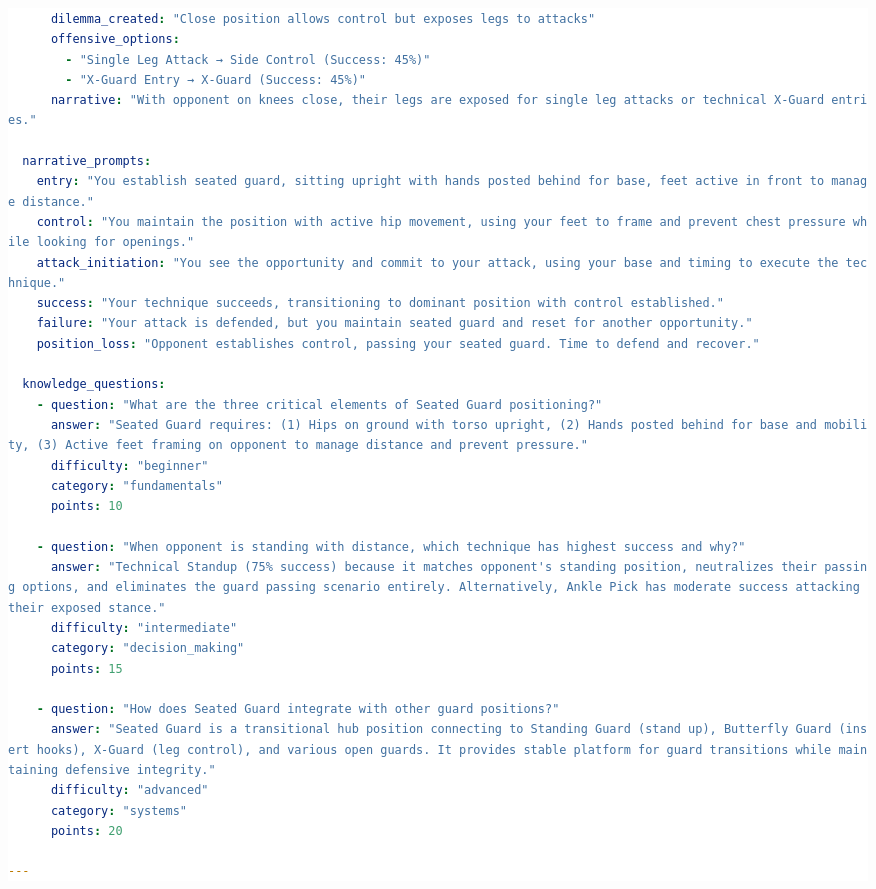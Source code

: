 ```yaml
      dilemma_created: "Close position allows control but exposes legs to attacks"
      offensive_options:
        - "Single Leg Attack → Side Control (Success: 45%)"
        - "X-Guard Entry → X-Guard (Success: 45%)"
      narrative: "With opponent on knees close, their legs are exposed for single leg attacks or technical X-Guard entries."

  narrative_prompts:
    entry: "You establish seated guard, sitting upright with hands posted behind for base, feet active in front to manage distance."
    control: "You maintain the position with active hip movement, using your feet to frame and prevent chest pressure while looking for openings."
    attack_initiation: "You see the opportunity and commit to your attack, using your base and timing to execute the technique."
    success: "Your technique succeeds, transitioning to dominant position with control established."
    failure: "Your attack is defended, but you maintain seated guard and reset for another opportunity."
    position_loss: "Opponent establishes control, passing your seated guard. Time to defend and recover."

  knowledge_questions:
    - question: "What are the three critical elements of Seated Guard positioning?"
      answer: "Seated Guard requires: (1) Hips on ground with torso upright, (2) Hands posted behind for base and mobility, (3) Active feet framing on opponent to manage distance and prevent pressure."
      difficulty: "beginner"
      category: "fundamentals"
      points: 10

    - question: "When opponent is standing with distance, which technique has highest success and why?"
      answer: "Technical Standup (75% success) because it matches opponent's standing position, neutralizes their passing options, and eliminates the guard passing scenario entirely. Alternatively, Ankle Pick has moderate success attacking their exposed stance."
      difficulty: "intermediate"
      category: "decision_making"
      points: 15

    - question: "How does Seated Guard integrate with other guard positions?"
      answer: "Seated Guard is a transitional hub position connecting to Standing Guard (stand up), Butterfly Guard (insert hooks), X-Guard (leg control), and various open guards. It provides stable platform for guard transitions while maintaining defensive integrity."
      difficulty: "advanced"
      category: "systems"
      points: 20

---
```

